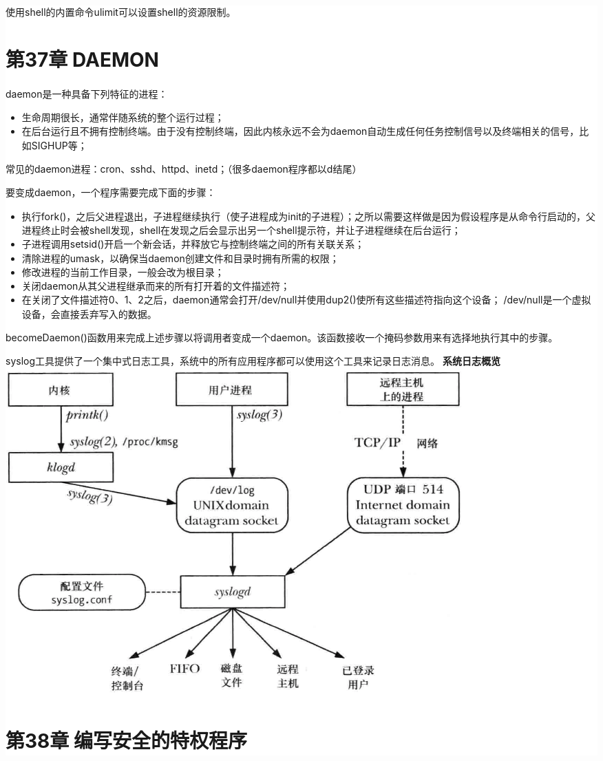 使用shell的内置命令ulimit可以设置shell的资源限制。


# 第37章 DAEMON
daemon是一种具备下列特征的进程：
* 生命周期很长，通常伴随系统的整个运行过程；
* 在后台运行且不拥有控制终端。由于没有控制终端，因此内核永远不会为daemon自动生成任何任务控制信号以及终端相关的信号，比如SIGHUP等；

常见的daemon进程：cron、sshd、httpd、inetd；（很多daemon程序都以d结尾）

要变成daemon，一个程序需要完成下面的步骤：
* 执行fork()，之后父进程退出，子进程继续执行（使子进程成为init的子进程）；之所以需要这样做是因为假设程序是从命令行启动的，父进程终止时会被shell发现，shell在发现之后会显示出另一个shell提示符，并让子进程继续在后台运行；
* 子进程调用setsid()开启一个新会话，并释放它与控制终端之间的所有关联关系；
* 清除进程的umask，以确保当daemon创建文件和目录时拥有所需的权限；
* 修改进程的当前工作目录，一般会改为根目录；
* 关闭daemon从其父进程继承而来的所有打开着的文件描述符；
* 在关闭了文件描述符0、1、2之后，daemon通常会打开/dev/null并使用dup2()使所有这些描述符指向这个设备；
/dev/null是一个虚拟设备，会直接丢弃写入的数据。

becomeDaemon()函数用来完成上述步骤以将调用者变成一个daemon。该函数接收一个掩码参数用来有选择地执行其中的步骤。

syslog工具提供了一个集中式日志工具，系统中的所有应用程序都可以使用这个工具来记录日志消息。
**系统日志概览**
![image](/images/tech/tlpi_16.png)


# 第38章 编写安全的特权程序
